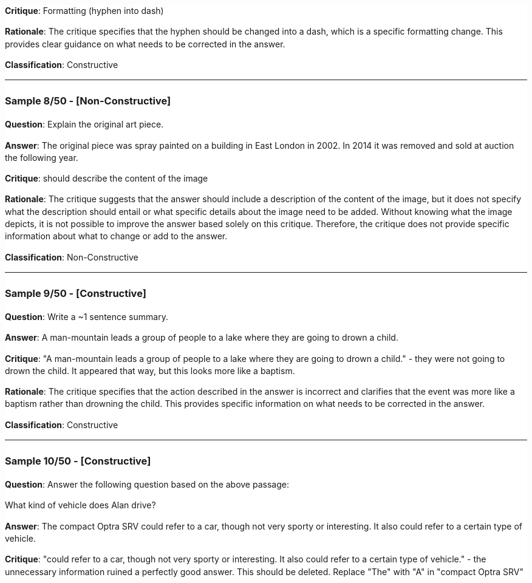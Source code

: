 **Critique**: Formatting (hyphen into dash)

**Rationale**: The critique specifies that the hyphen should be changed into a dash, which is a specific formatting change. This provides clear guidance on what needs to be corrected in the answer.

**Classification**: Constructive

---

### Sample 8/50 - [Non-Constructive]

**Question**: Explain the original art piece.

**Answer**: The original piece was spray painted on a building in East London in 2002. In 2014 it was removed and sold at auction the following year.

**Critique**: should describe the content of the image

**Rationale**: The critique suggests that the answer should include a description of the content of the image, but it does not specify what the description should entail or what specific details about the image need to be added. Without knowing what the image depicts, it is not possible to improve the answer based solely on this critique. Therefore, the critique does not provide specific information about what to change or add to the answer.

**Classification**: Non-Constructive

---

### Sample 9/50 - [Constructive]

**Question**: Write a ~1 sentence summary.

**Answer**: A man-mountain leads a group of people to a lake where they are going to drown a child.

**Critique**: "A man-mountain leads a group of people to a lake where they are going to drown a child." - they were not going to drown the child. It appeared that way, but this looks more like a baptism.

**Rationale**: The critique specifies that the action described in the answer is incorrect and clarifies that the event was more like a baptism rather than drowning the child. This provides specific information on what needs to be corrected in the answer.

**Classification**: Constructive

---

### Sample 10/50 - [Constructive]

**Question**: Answer the following question based on the above passage:

What kind of vehicle does Alan drive?

**Answer**: The compact Optra SRV could refer to a car, though not very sporty or interesting. It also could refer to a certain type of vehicle.

**Critique**: "could refer to a car, though not very sporty or interesting. It also could refer to a certain type of vehicle." - the unnecessary information ruined a perfectly good answer. This should be deleted. Replace "The" with "A" in "compact Optra SRV"
